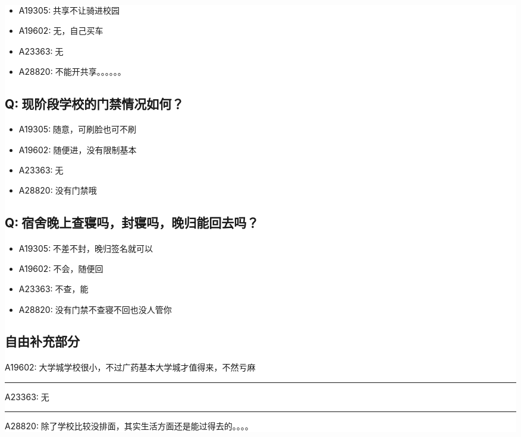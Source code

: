 - A19305: 共享不让骑进校园

- A19602: 无，自己买车

- A23363: 无

- A28820: 不能开共享。。。。。。

## Q: 现阶段学校的门禁情况如何？

- A19305: 随意，可刷脸也可不刷

- A19602: 随便进，没有限制基本

- A23363: 无

- A28820: 没有门禁哦

## Q: 宿舍晚上查寝吗，封寝吗，晚归能回去吗？

- A19305: 不差不封，晚归签名就可以

- A19602: 不会，随便回

- A23363: 不查，能

- A28820: 没有门禁不查寝不回也没人管你

## 自由补充部分

A19602: 大学城学校很小，不过广药基本大学城才值得来，不然亏麻

***

A23363: 无

***

A28820: 除了学校比较没排面，其实生活方面还是能过得去的。。。。